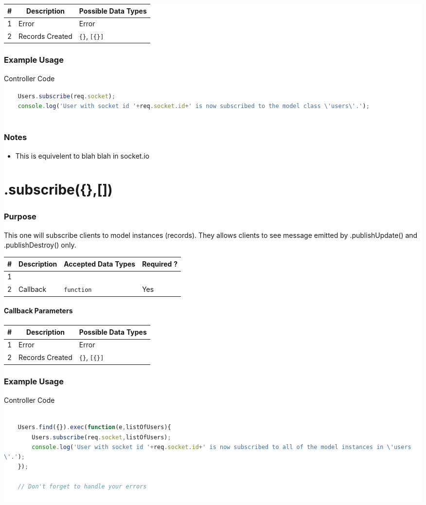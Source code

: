 | # |     Description     | Possible Data Types |
|---|---------------------|---------------------|
| 1 |  Error              | Error               |
| 2 |  Records Created    | `{}`, `[{}]`        |

### Example Usage
Controller Code
```javascript
    Users.subscribe(req.socket);
    console.log('User with socket id '+req.socket.id+' is now subscribed to the model class \'users\'.');
  
```

### Notes
- This is equivelent to blah blah in socket.io

# .subscribe({},[])

### Purpose
This one will subscribe clients to model instances (records).  They allows clients to see message emitted by .publishUpdate() and .publishDestroy() only.

| # |     Description     | Accepted Data Types | Required ? |
|---|---------------------|---------------------|------------|
| 1 |    |         | 	     |
| 2 |     Callback        | `function`          | Yes        |

#### Callback Parameters

| # |     Description     | Possible Data Types |
|---|---------------------|---------------------|
| 1 |  Error              | Error               |
| 2 |  Records Created    | `{}`, `[{}]`        |


### Example Usage
Controller Code
```javascript

    Users.find({}).exec(function(e,listOfUsers){
        Users.subscribe(req.socket,listOfUsers);
        console.log('User with socket id '+req.socket.id+' is now subscribed to all of the model instances in \'users\'.');
    });
    
    // Don't forget to handle your errors
    
```
